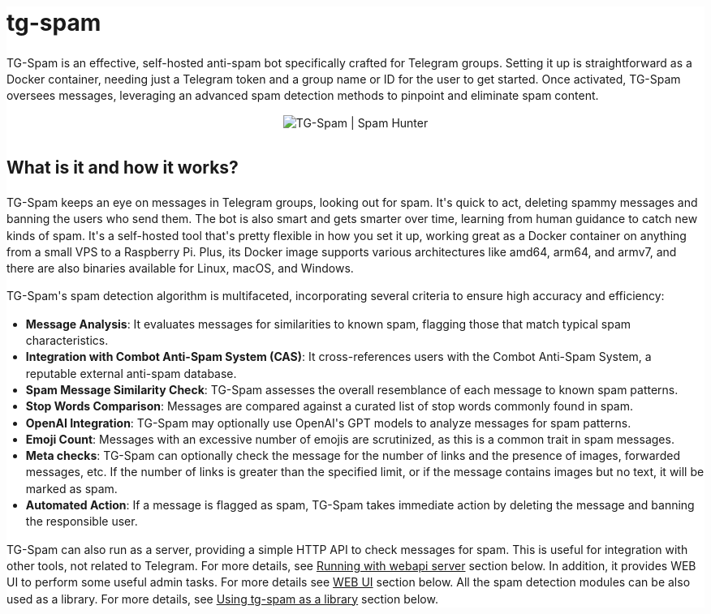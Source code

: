 # tg-spam

TG-Spam is an effective, self-hosted anti-spam bot specifically crafted for Telegram groups. Setting it up is straightforward as a Docker container, needing just a Telegram token and a group name or ID for the user to get started. Once activated, TG-Spam oversees messages, leveraging an advanced spam detection methods to pinpoint and eliminate spam content.

<div align="center">
  <img class="logo" src="logo.png" width="400px" alt="TG-Spam | Spam Hunter"/>
</div>

<div align="center">



</div>

## What is it and how it works?

TG-Spam keeps an eye on messages in Telegram groups, looking out for spam. It's quick to act, deleting spammy messages and banning the users who send them. The bot is also smart and gets smarter over time, learning from human guidance to catch new kinds of spam. It's a self-hosted tool that's pretty flexible in how you set it up, working great as a Docker container on anything from a small VPS to a Raspberry Pi. Plus, its Docker image supports various architectures like amd64, arm64, and armv7, and there are also binaries available for Linux, macOS, and Windows.

TG-Spam's spam detection algorithm is multifaceted, incorporating several criteria to ensure high accuracy and efficiency:

- **Message Analysis**: It evaluates messages for similarities to known spam, flagging those that match typical spam characteristics.
- **Integration with Combot Anti-Spam System (CAS)**: It cross-references users with the Combot Anti-Spam System, a reputable external anti-spam database.
- **Spam Message Similarity Check**: TG-Spam assesses the overall resemblance of each message to known spam patterns.
- **Stop Words Comparison**: Messages are compared against a curated list of stop words commonly found in spam.
- **OpenAI Integration**: TG-Spam may optionally use OpenAI's GPT models to analyze messages for spam patterns.
- **Emoji Count**: Messages with an excessive number of emojis are scrutinized, as this is a common trait in spam messages.
- **Meta checks**: TG-Spam can optionally check the message for the number of links and the presence of images, forwarded messages, etc. If the number of links is greater than the specified limit, or if the message contains images but no text, it will be marked as spam.
- **Automated Action**: If a message is flagged as spam, TG-Spam takes immediate action by deleting the message and banning the responsible user.

TG-Spam can also run as a server, providing a simple HTTP API to check messages for spam. This is useful for integration with other tools, not related to Telegram. For more details, see [Running with webapi server](#running-with-webapi-server) section below. In addition, it provides WEB UI to perform some useful admin tasks. For more details see [WEB UI](#web-ui) section below. All the spam detection modules can be also used as a library. For more details, see [Using tg-spam as a library](#using-tg-spam-as-a-library) section below.
